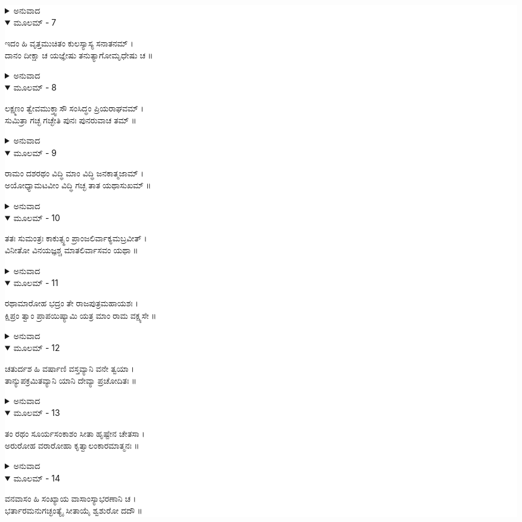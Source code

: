 <details><summary>ಅನುವಾದ</summary></details>

<details open><summary>ಮೂಲಮ್ - 7</summary>

ಇದಂ ಹಿ ವೃತ್ತಮುಚಿತಂ ಕುಲಸ್ಯಾಸ್ಯ ಸನಾತನಮ್ ।  
ದಾನಂ ದೀಕ್ಷಾ ಚ ಯಜ್ಞೇಷು ತನುತ್ಯಾಗೋಮೃಧೇಷು ಚ ॥
</details>

<details><summary>ಅನುವಾದ</summary></details>

<details open><summary>ಮೂಲಮ್ - 8</summary>

ಲಕ್ಷ್ಮಣಂ ತ್ವೇವಮುಕ್ತ್ವಾಸೌ ಸಂಸಿದ್ಧಂ ಪ್ರಿಯರಾಘವಮ್ ।  
ಸುಮಿತ್ರಾ ಗಚ್ಛ ಗಚ್ಛೇತಿ ಪುನಃ ಪುನರುವಾಚ ತಮ್ ॥
</details>

<details><summary>ಅನುವಾದ</summary></details>

<details open><summary>ಮೂಲಮ್ - 9</summary>

ರಾಮಂ ದಶರಥಂ ವಿದ್ಧಿ ಮಾಂ ವಿದ್ಧಿ ಜನಕಾತ್ಮಜಾಮ್ ।  
ಅಯೋಧ್ಯಾಮಟವೀಂ ವಿದ್ಧಿ ಗಚ್ಛ ತಾತ ಯಥಾಸುಖಮ್ ॥
</details>

<details><summary>ಅನುವಾದ</summary></details>

<details open><summary>ಮೂಲಮ್ - 10</summary>

ತತಃ ಸುಮಂತ್ರಃ ಕಾಕುತ್ಸ್ಥಂ ಪ್ರಾಂಜಲಿರ್ವಾಕ್ಯಮಬ್ರವೀತ್ ।  
ವಿನೀತೋ ವಿನಯಜ್ಞಶ್ಚ ಮಾತಲಿರ್ವಾಸವಂ ಯಥಾ ॥
</details>

<details><summary>ಅನುವಾದ</summary></details>

<details open><summary>ಮೂಲಮ್ - 11</summary>

ರಥಾಮಾರೋಹ ಭದ್ರಂ ತೇ ರಾಜಪುತ್ರಮಹಾಯಶಃ ।  
ಕ್ಷಿಪ್ರಂ ತ್ವಾಂ ಪ್ರಾಪಯಿಷ್ಯಾಮಿ ಯತ್ರ ಮಾಂ ರಾಮ ವಕ್ಷ್ಯಸೇ ॥
</details>

<details><summary>ಅನುವಾದ</summary></details>

<details open><summary>ಮೂಲಮ್ - 12</summary>

ಚತುರ್ದಶ ಹಿ ವರ್ಷಾಣಿ ವಸ್ತವ್ಯಾನಿ ವನೇ ತ್ವಯಾ ।  
ತಾನ್ಯುಪಕ್ರಮಿತವ್ಯಾನಿ ಯಾನಿ ದೇವ್ಯಾ ಪ್ರಚೋದಿತಃ ॥
</details>

<details><summary>ಅನುವಾದ</summary></details>

<details open><summary>ಮೂಲಮ್ - 13</summary>

ತಂ ರಥಂ ಸೂರ್ಯಸಂಕಾಶಂ ಸೀತಾ ಹೃಷ್ಟೇನ ಚೇತಸಾ ।  
ಅರುರೋಹ ವರಾರೋಹಾ ಕೃತ್ವಾಲಂಕಾರಮಾತ್ಮನಃ ॥
</details>

<details><summary>ಅನುವಾದ</summary></details>

<details open><summary>ಮೂಲಮ್ - 14</summary>

ವನವಾಸಂ ಹಿ ಸಂಖ್ಯಾಯ ವಾಸಾಂಸ್ಯಾಭರಣಾನಿ ಚ ।  
ಭರ್ತಾರಮನುಗಚ್ಛಂತ್ಯೈ ಸೀತಾಯೈ ಶ್ವಶುರೋ ದದೌ ॥
</details>
